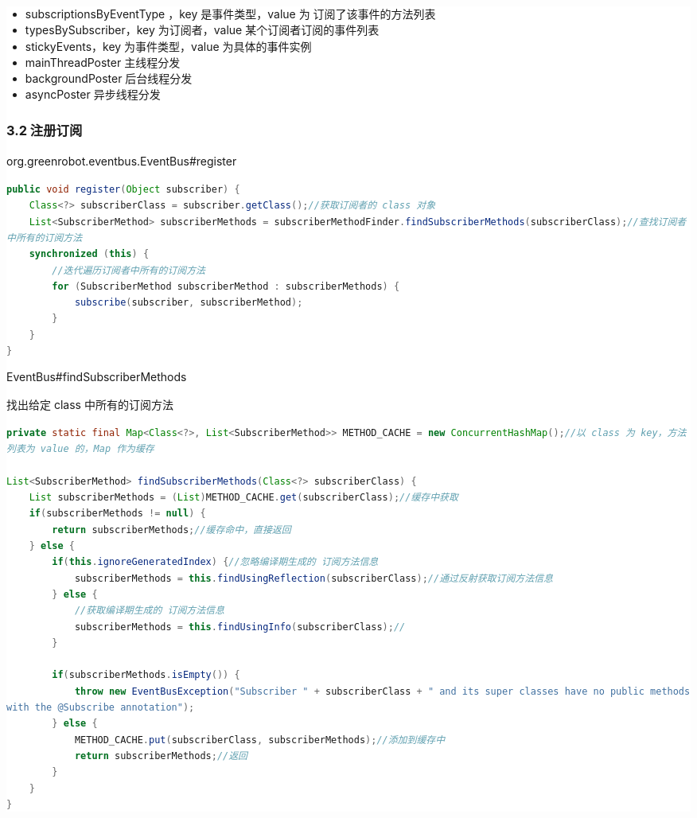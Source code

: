 - subscriptionsByEventType ，key 是事件类型，value 为 订阅了该事件的方法列表
- typesBySubscriber，key 为订阅者，value 某个订阅者订阅的事件列表
- stickyEvents，key 为事件类型，value 为具体的事件实例
- mainThreadPoster 主线程分发
- backgroundPoster 后台线程分发
- asyncPoster 异步线程分发

### 3.2 注册订阅

org.greenrobot.eventbus.EventBus#register

```java
public void register(Object subscriber) {
    Class<?> subscriberClass = subscriber.getClass();//获取订阅者的 class 对象
    List<SubscriberMethod> subscriberMethods = subscriberMethodFinder.findSubscriberMethods(subscriberClass);//查找订阅者中所有的订阅方法
    synchronized (this) {
        //迭代遍历订阅者中所有的订阅方法
        for (SubscriberMethod subscriberMethod : subscriberMethods) {
            subscribe(subscriber, subscriberMethod);
        }
    }
}
```



EventBus#findSubscriberMethods 

找出给定 class 中所有的订阅方法

```java
private static final Map<Class<?>, List<SubscriberMethod>> METHOD_CACHE = new ConcurrentHashMap();//以 class 为 key，方法列表为 value 的，Map 作为缓存

List<SubscriberMethod> findSubscriberMethods(Class<?> subscriberClass) {
    List subscriberMethods = (List)METHOD_CACHE.get(subscriberClass);//缓存中获取
    if(subscriberMethods != null) {
        return subscriberMethods;//缓存命中，直接返回
    } else {
        if(this.ignoreGeneratedIndex) {//忽略编译期生成的 订阅方法信息
            subscriberMethods = this.findUsingReflection(subscriberClass);//通过反射获取订阅方法信息
        } else {
            //获取编译期生成的 订阅方法信息
            subscriberMethods = this.findUsingInfo(subscriberClass);//
        }

        if(subscriberMethods.isEmpty()) {
            throw new EventBusException("Subscriber " + subscriberClass + " and its super classes have no public methods with the @Subscribe annotation");
        } else {
            METHOD_CACHE.put(subscriberClass, subscriberMethods);//添加到缓存中
            return subscriberMethods;//返回
        }
    }
}
```
